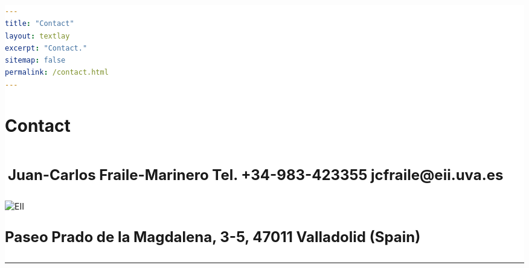 ```yaml
---
title: "Contact"
layout: textlay
excerpt: "Contact."
sitemap: false
permalink: /contact.html
---
```


# Contact

<p style="font-weight: bold;font-size:x-large;padding-left:5px;padding-top:20px;">
Juan-Carlos Fraile-Marinero  
Tel. +34-983-423355  
jcfraile@eii.uva.es
</p>

<img src="{{ site.url }}{{ site.baseurl }}/images/contpic/eii_outside.jpg" alt="EII" style="width:100%;">

<p style="font-weight: bold;font-size:x-large;clear:both;">
Paseo Prado de la Magdalena, 3-5, 47011 Valladolid (Spain)
</p>
<iframe src="https://www.google.com/maps/embed?pb=!1m14!1m8!1m3!1d2980.9696059100797!2d-4.716709982556151!3d41.6563987!3m2!1i1024!2i768!4f13.1!3m3!1m2!1s0x0%3A0x672e6d8dc3e7a84b!2sEscuela%20de%20Ingenier%C3%ADas%20Industriales%20(EII)%20(Aulario%20IndUVa)!5e0!3m2!1ses!2ses!4v1648802539560!5m2!1ses!2ses" height="600" style="width:100%;border:0;display:block;margin: 0 auto;" allowfullscreen="" loading="lazy"></iframe>


---